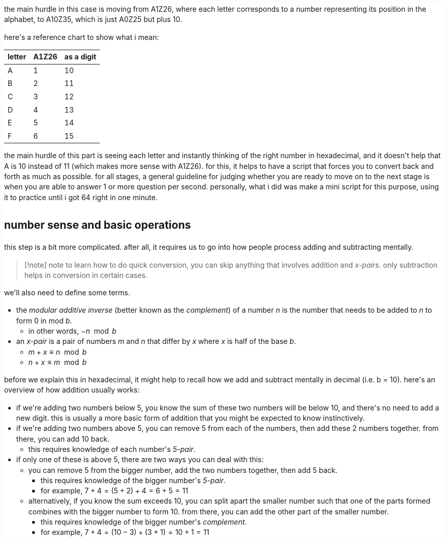 the main hurdle in this case is moving from A1Z26, where each letter corresponds to a number representing its position in the alphabet, to A10Z35, which is just A0Z25 but plus 10.

here's a reference chart to show what i mean:

| letter | A1Z26 | as a digit |
| ------ | ----- | ---------- |
| A      | 1     | 10         |
| B      | 2     | 11         |
| C      | 3     | 12         |
| D      | 4     | 13         |
| E      | 5     | 14         |
| F      | 6     | 15         |

the main hurdle of this part is seeing each letter and instantly thinking of the right number in hexadecimal, and it doesn't help that A is 10 instead of 11 (which makes more sense with A1Z26). for this, it helps to have a script that forces you to convert back and forth as much as possible. for all stages, a general guideline for judging whether you are ready to move on to the next stage is when you are able to answer 1 or more question per second. personally, what i did was make a mini script for this purpose, using it to practice until i got 64 right in one minute.
## number sense and basic operations
this step is a bit more complicated. after all, it requires us to go into how people process adding and subtracting mentally.

> [!note] note
> to learn how to do quick conversion, you can skip anything that involves addition and *x-pairs*. only subtraction helps in conversion in certain cases.

we'll also need to define some terms.
- the *modular additive inverse* (better known as the *complement*) of a number $n$ is the number that needs to be added to $n$ to form 0 in mod $b$.
	- in other words, $-n \mod b$
- an *x-pair* is a pair of numbers $m$ and $n$ that differ by $x$ where $x$ is half of the base $b$.
	- $m + x \equiv n \mod b$
	- $n + x \equiv m \mod b$

before we explain this in hexadecimal, it might help to recall how we add and subtract mentally in decimal (i.e. b = 10). here's an overview of how addition usually works:
- if we're adding two numbers below 5, you know the sum of these two numbers will be below 10, and there's no need to add a new digit. this is usually a more basic form of addition that you might be expected to know instinctively.
- if we're adding two numbers above 5, you can remove 5 from each of the numbers, then add these 2 numbers together. from there, you can add 10 back.
	- this requires knowledge of each number's *5-pair*.
- if only one of these is above 5, there are two ways you can deal with this:
	- you can remove 5 from the bigger number, add the two numbers together, then add 5 back.
		- this requires knowledge of the bigger number's *5-pair*.
		- for example, $7 + 4 = (5 + 2) + 4 = 6 + 5 = 11$
	- alternatively, if you know the sum exceeds 10, you can split apart the smaller number such that one of the parts formed combines with the bigger number to form 10. from there, you can add the other part of the smaller number.
		- this requires knowledge of the bigger number's *complement*.
		- for example, $7 + 4 = (10 - 3) + (3 + 1) = 10 + 1 = 11$
